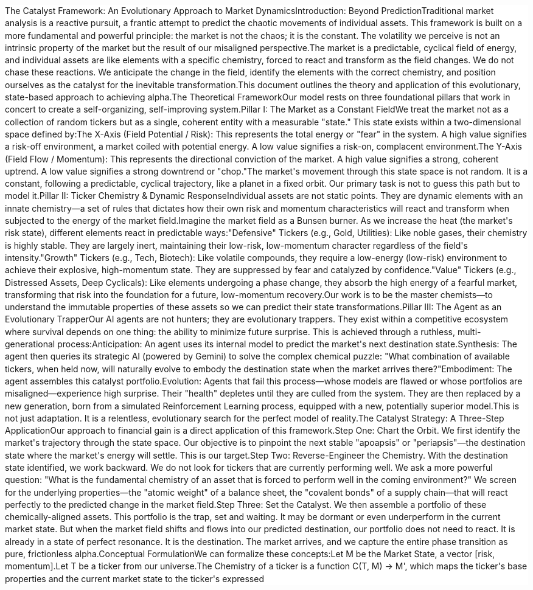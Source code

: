The Catalyst Framework: An Evolutionary Approach to Market DynamicsIntroduction: Beyond PredictionTraditional market analysis is a reactive pursuit, a frantic attempt to predict the chaotic movements of individual assets. This framework is built on a more fundamental and powerful principle: the market is not the chaos; it is the constant. The volatility we perceive is not an intrinsic property of the market but the result of our misaligned perspective.The market is a predictable, cyclical field of energy, and individual assets are like elements with a specific chemistry, forced to react and transform as the field changes. We do not chase these reactions. We anticipate the change in the field, identify the elements with the correct chemistry, and position ourselves as the catalyst for the inevitable transformation.This document outlines the theory and application of this evolutionary, state-based approach to achieving alpha.The Theoretical FrameworkOur model rests on three foundational pillars that work in concert to create a self-organizing, self-improving system.Pillar I: The Market as a Constant FieldWe treat the market not as a collection of random tickers but as a single, coherent entity with a measurable "state." This state exists within a two-dimensional space defined by:The X-Axis (Field Potential / Risk): This represents the total energy or "fear" in the system. A high value signifies a risk-off environment, a market coiled with potential energy. A low value signifies a risk-on, complacent environment.The Y-Axis (Field Flow / Momentum): This represents the directional conviction of the market. A high value signifies a strong, coherent uptrend. A low value signifies a strong downtrend or "chop."The market's movement through this state space is not random. It is a constant, following a predictable, cyclical trajectory, like a planet in a fixed orbit. Our primary task is not to guess this path but to model it.Pillar II: Ticker Chemistry & Dynamic ResponseIndividual assets are not static points. They are dynamic elements with an innate chemistry—a set of rules that dictates how their own risk and momentum characteristics will react and transform when subjected to the energy of the market field.Imagine the market field as a Bunsen burner. As we increase the heat (the market's risk state), different elements react in predictable ways:"Defensive" Tickers (e.g., Gold, Utilities): Like noble gases, their chemistry is highly stable. They are largely inert, maintaining their low-risk, low-momentum character regardless of the field's intensity."Growth" Tickers (e.g., Tech, Biotech): Like volatile compounds, they require a low-energy (low-risk) environment to achieve their explosive, high-momentum state. They are suppressed by fear and catalyzed by confidence."Value" Tickers (e.g., Distressed Assets, Deep Cyclicals): Like elements undergoing a phase change, they absorb the high energy of a fearful market, transforming that risk into the foundation for a future, low-momentum recovery.Our work is to be the master chemists—to understand the immutable properties of these assets so we can predict their state transformations.Pillar III: The Agent as an Evolutionary TrapperOur AI agents are not hunters; they are evolutionary trappers. They exist within a competitive ecosystem where survival depends on one thing: the ability to minimize future surprise. This is achieved through a ruthless, multi-generational process:Anticipation: An agent uses its internal model to predict the market's next destination state.Synthesis: The agent then queries its strategic AI (powered by Gemini) to solve the complex chemical puzzle: "What combination of available tickers, when held now, will naturally evolve to embody the destination state when the market arrives there?"Embodiment: The agent assembles this catalyst portfolio.Evolution: Agents that fail this process—whose models are flawed or whose portfolios are misaligned—experience high surprise. Their "health" depletes until they are culled from the system. They are then replaced by a new generation, born from a simulated Reinforcement Learning process, equipped with a new, potentially superior model.This is not just adaptation. It is a relentless, evolutionary search for the perfect model of reality.The Catalyst Strategy: A Three-Step ApplicationOur approach to financial gain is a direct application of this framework.Step One: Chart the Orbit. We first identify the market's trajectory through the state space. Our objective is to pinpoint the next stable "apoapsis" or "periapsis"—the destination state where the market's energy will settle. This is our target.Step Two: Reverse-Engineer the Chemistry. With the destination state identified, we work backward. We do not look for tickers that are currently performing well. We ask a more powerful question: "What is the fundamental chemistry of an asset that is forced to perform well in the coming environment?" We screen for the underlying properties—the "atomic weight" of a balance sheet, the "covalent bonds" of a supply chain—that will react perfectly to the predicted change in the market field.Step Three: Set the Catalyst. We then assemble a portfolio of these chemically-aligned assets. This portfolio is the trap, set and waiting. It may be dormant or even underperform in the current market state. But when the market field shifts and flows into our predicted destination, our portfolio does not need to react. It is already in a state of perfect resonance. It is the destination. The market arrives, and we capture the entire phase transition as pure, frictionless alpha.Conceptual FormulationWe can formalize these concepts:Let M be the Market State, a vector [risk, momentum].Let T be a ticker from our universe.The Chemistry of a ticker is a function C(T, M) → M', which maps the ticker's base properties and the current market state to the ticker's expressed